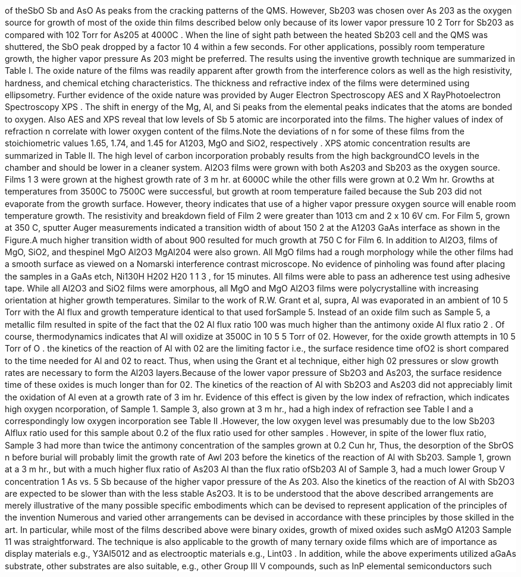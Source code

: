 of theSbO Sb and AsO As peaks from the cracking patterns of the QMS. However, Sb203 was chosen over As 203 as the oxygen source for growth of most of the oxide thin films described below only because of its lower vapor pressure 10 2 Torr for Sb203 as compared with 102 Torr for As205 at 4000C . When the line of sight path between the heated Sb203 cell and the QMS was shuttered, the SbO peak dropped by a factor 10 4 within a few seconds. For other applications, possibly room temperature growth, the higher vapor pressure As 203 might be preferred. The results using the inventive growth technique are summarized in Table I. The oxide nature of the films was readily apparent after growth from the interference colors as well as the high resistivity, hardness, and chemical etching characteristics. The thickness and refractive index of the films were determined using ellipsometry. Further evidence of the oxide nature was provided by Auger Electron Spectroscopy AES and X RayPhotoelectron Spectroscopy XPS . The shift in energy of the Mg, Al, and Si peaks from the elemental peaks indicates that the atoms are bonded to oxygen. Also AES and XPS reveal that low levels of Sb 5 atomic are incorporated into the films. The higher values of index of refraction n correlate with lower oxygen content of the films.Note the deviations of n for some of these films from the stoichiometric values 1.65, 1.74, and 1.45 for A1203, MgO and SiO2, respectively . XPS atomic concentration results are summarized in Table II. The high level of carbon incorporation probably results from the high backgroundCO levels in the chamber and should be lower in a cleaner system. Al2O3 films were grown with both As203 and Sb203 as the oxygen source. Films 1 3 were grown at the highest growth rate of 3 m hr. at 6000C while the other fills were grown at 0.2 Wm hr. Growths at temperatures from 3500C to 7500C were successful, but growth at room temperature failed because the Sub 203 did not evaporate from the growth surface. However, theory indicates that use of a higher vapor pressure oxygen source will enable room temperature growth. The resistivity and breakdown field of Film 2 were greater than 1013 cm and 2 x 10 6V cm. For Film 5, grown at 350 C, sputter Auger measurements indicated a transition width of about 150 2 at the A1203 GaAs interface as shown in the Figure.A much higher transition width of about 900 resulted for much growth at 750 C for Film 6. In addition to Al2O3, films of MgO, SiO2, and thespinel MgO Al2O3 MgAl204 were also grown. All MgO films had a rough morphology while the other films had a smooth surface as viewed on a Nomarski interference contrast microscope. No evidence of pinholing was found after placing the samples in a GaAs etch, Ni130H H202 H20 1 1 3 , for 15 minutes. All films were able to pass an adherence test using adhesive tape. While all Al2O3 and SiO2 films were amorphous, all MgO and MgO Al2O3 films were polycrystalline with increasing orientation at higher growth temperatures. Similar to the work of R.W. Grant et al, supra, Al was evaporated in an ambient of 10 5 Torr with the Al flux and growth temperature identical to that used forSample 5. Instead of an oxide film such as Sample 5, a metallic film resulted in spite of the fact that the 02 Al flux ratio 100 was much higher than the antimony oxide Al flux ratio 2 . Of course, thermodynamics indicates that Al will oxidize at 3500C in 10 5 5 Torr of 02. However, for the oxide growth attempts in 10 5 Torr of O . the kinetics of the reaction of Al with 02 are the limiting factor i.e., the surface residence time ofO2 is short compared to the time needed for Al and 02 to react. Thus, when using the Grant et al technique, either high 02 pressures or slow growth rates are necessary to form the Al203 layers.Because of the lower vapor pressure of Sb2O3 and As203, the surface residence time of these oxides is much longer than for 02. The kinetics of the reaction of Al with Sb2O3 and As203 did not appreciably limit the oxidation of Al even at a growth rate of 3 im hr. Evidence of this effect is given by the low index of refraction, which indicates high oxygen ncorporation, of Sample 1. Sample 3, also grown at 3 m hr., had a high index of refraction see Table I and a correspondingly low oxygen incorporation see Table II .However, the low oxygen level was presumably due to the low Sb203 Alflux ratio used for this sample about 0.2 of the flux ratio used for other samples . However, in spite of the lower flux ratio, Sample 3 had more than twice the antimony concentration of the samples grown at 0.2 Cun hr, Thus, the desorption of the SbrOS n before burial will probably limit the growth rate of Awl 203 before the kinetics of the reaction of Al with Sb203. Sample 1, grown at a 3 m hr., but with a much higher flux ratio of As203 Al than the flux ratio ofSb203 Al of Sample 3, had a much lower Group V concentration 1 As vs. 5 Sb because of the higher vapor pressure of the As 203. Also the kinetics of the reaction of Al with Sb2O3 are expected to be slower than with the less stable As2O3. It is to be understood that the above described arrangements are merely illustrative of the many possible specific embodiments which can be devised to represent application of the principles of the invention Numerous and varied other arrangements can be devised in accordance with these principles by those skilled in the art. In particular, while most of the films described above were binary oxides, growth of mixed oxides such asMgO A1203 Sample 11 was straightforward. The technique is also applicable to the growth of many ternary oxide films which are of importance as display materials e.g., Y3Al5012 and as electrooptic materials e.g., Lint03 . In addition, while the above experiments utilized aGaAs substrate, other substrates are also suitable, e.g., other Group III V compounds, such as InP elemental semiconductors such